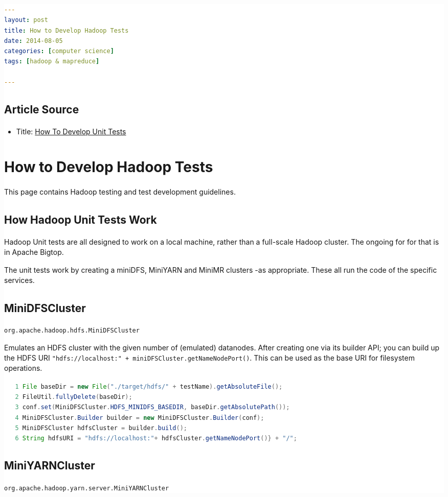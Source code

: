 ```yaml
---
layout: post
title: How to Develop Hadoop Tests
date: 2014-08-05
categories: [computer science]
tags: [hadoop & mapreduce]

---
```



## Article Source
* Title: [How To Develop Unit Tests](/hadoop/HowToDevelopUnitTests?action=fullsearch&value=linkto%3A%22HowToDevelopUnitTests%22&context=180 "Click to do a full-text search for this title")


# How to Develop Hadoop Tests


This page contains Hadoop testing and test development guidelines.

How Hadoop Unit Tests Work 
--------------------------

Hadoop Unit tests are all designed to work on a local machine, rather
than a full-scale Hadoop cluster. The ongoing for for that is in Apache
Bigtop.

The unit tests work by creating a miniDFS, MiniYARN and MiniMR clusters
-as appropriate. These all run the code of the specific services.

## MiniDFSCluster 

`org.apache.hadoop.hdfs.MiniDFSCluster`

Emulates an HDFS cluster with the given number of (emulated) datanodes.
After creating one via its builder API; you can build up the HDFS URI
`"hdfs://localhost:" + miniDFSCluster.getNameNodePort()`. This can be
used as the base URI for filesystem operations.

```java
   1 File baseDir = new File("./target/hdfs/" + testName).getAbsoluteFile();
   2 FileUtil.fullyDelete(baseDir);
   3 conf.set(MiniDFSCluster.HDFS_MINIDFS_BASEDIR, baseDir.getAbsolutePath());
   4 MiniDFSCluster.Builder builder = new MiniDFSCluster.Builder(conf);
   5 MiniDFSCluster hdfsCluster = builder.build();
   6 String hdfsURI = "hdfs://localhost:"+ hdfsCluster.getNameNodePort()} + "/";
```

## MiniYARNCluster 

`org.apache.hadoop.yarn.server.MiniYARNCluster`

